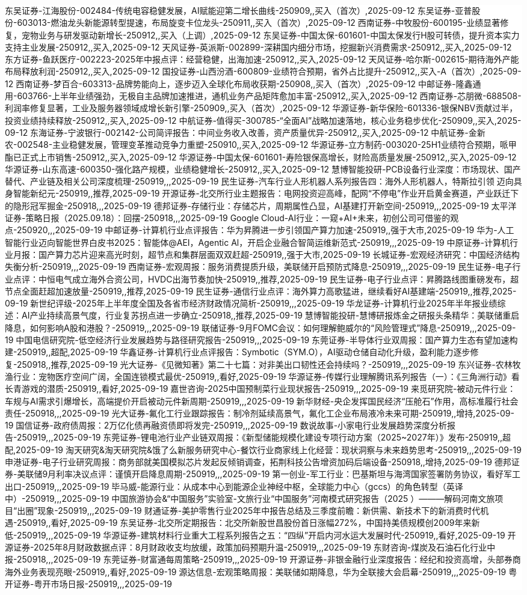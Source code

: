 东吴证券-江海股份-002484-传统电容稳健发展，AI赋能迎第二增长曲线-250909,,买入（首次）,2025-09-12
东吴证券-亚普股份-603013-燃油龙头新能源转型提速，布局旋变卡位龙头-250911,,买入（首次）,2025-09-12
西南证券-中牧股份-600195-业绩显著修复，宠物业务与研发驱动新增长-250912,,买入（上调）,2025-09-12
东吴证券-中国太保-601601-中国太保发行H股可转债，提升资本实力支持主业发展-250912,,买入,2025-09-12
天风证券-英派斯-002899-深耕国内细分市场，挖掘新兴消费需求-250912,,买入,2025-09-12
东方证券-鱼跃医疗-002223-2025年中报点评：经营稳健，出海加速-250912,,买入,2025-09-12
天风证券-哈尔斯-002615-期待海外产能布局释放利润-250912,,买入,2025-09-12
国投证券-山西汾酒-600809-业绩符合预期，省外占比提升-250912,,买入-A（首次）,2025-09-12
西南证券-梦百合-603313-品牌势能向上，逐步迈入全球化布局收获期-250908,,买入（首次）,2025-09-12
中邮证券-隆鑫通用-603766-上半年业绩强劲，无极自主品牌加速推进，通机业务产品矩阵愈加丰富-250912,,买入,2025-09-12
西南证券-芯朋微-688508-利润率修复显著，工业及服务器领域成增长新引擎-250909,,买入（首次）,2025-09-12
华源证券-新华保险-601336-银保NBV贡献过半，投资业绩持续释放-250912,,买入,2025-09-12
中航证券-值得买-300785-“全面AI”战略加速落地，核心业务稳步优化-250909,,买入,2025-09-12
东海证券-宁波银行-002142-公司简评报告：中间业务收入改善，资产质量优异-250912,,买入,2025-09-12
中航证券-金新农-002548-主业稳健发展，管理变革推动竞争力重塑-250910,,买入,2025-09-12
华源证券-立方制药-003020-25H1业绩符合预期，哌甲酯已正式上市销售-250912,,买入,2025-09-12
华源证券-中国太保-601601-寿险银保高增长，财险高质量发展-250912,,买入,2025-09-12
华源证券-山东高速-600350-强化路产规模，业绩稳健增长-250912,,买入,2025-09-12
慧博智能投研-PCB设备行业深度：市场现状、国产替代、产业链及相关公司深度梳理-250919,,,2025-09-19
民生证券-汽车行业人形机器人系列报告四：海外人形机器人，特斯拉引领 迈向具身智能新纪元-250919,,推荐,2025-09-19
开源证券-北交所行业主题报告：电网投资迎高峰，配网“不停电”作业开启黄金赛道，产业跃迁下的隐形冠军掘金-250918,,,2025-09-19
德邦证券-存储行业：存储芯片，周期属性凸显，AI基建打开新空间-250919,,,2025-09-19
太平洋证券-策略日报（2025.09.18）：回摆-250918,,,2025-09-19
Google Cloud-AI行业：一窥+AI+未来，初创公司可借鉴的观点-250920,,,2025-09-19
中邮证券-计算机行业点评报告：华为昇腾进一步引领国产算力加速-250919,,强于大市,2025-09-19
华为-人工智能行业迈向智能世界白皮书2025：智能体@AEI，Agentic Al，开启企业融合智简运维新范式-250919,,,2025-09-19
中原证券-计算机行业月报：国产算力芯片迎来高光时刻，超节点和集群层面双双赶超-250919,,强于大市,2025-09-19
长城证券-宏观经济研究：中国经济结构失衡分析-250919,,,2025-09-19
西南证券-宏观周报：服务消费提质升级，美联储开启预防式降息-250919,,,2025-09-19
民生证券-电子行业点评：中恒电气成立海外合资公司，HVDC出海节奏加快-250919,,推荐,2025-09-19
民生证券-电子行业点评：昇腾路线图重磅发布，超节点全面赶超加速放量-250919,,推荐,2025-09-19
民生证券-通信行业点评：海外算力高歌猛进，继续看好AI基建端-250919,,推荐,2025-09-19
新世纪评级-2025年上半年度全国及各省市经济财政情况简析-250919,,,2025-09-19
华龙证券-计算机行业2025年半年报业绩综述：AI产业持续高景气度，行业复苏拐点进一步确立-250918,,推荐,2025-09-19
慧博智能投研-慧博研报炼金之研报头条精华：美联储重启降息，如何影响A股和港股？-250919,,,2025-09-19
联储证券-9月FOMC会议：如何理解鲍威尔的“风险管理式”降息-250919,,,2025-09-19
中国电信研究院-低空经济行业发展趋势与路径研究报告-250919,,,2025-09-19
东莞证券-半导体行业双周报：国产算力生态有望加速构建-250919,,超配,2025-09-19
华鑫证券-计算机行业点评报告：Symbotic（SYM.O），AI驱动仓储自动化升级，盈利能力逐步修复-250918,,推荐,2025-09-19
光大证券-《见微知著》第二十七篇：对非美出口韧性还会持续吗？-250919,,,2025-09-19
东兴证券-农林牧渔行业：宠物医疗空间广阔，全国连锁模式最优-250919,,看好,2025-09-19
华源证券-传媒行业理解腾讯系列报告（一）：《三角洲行动》看长青游戏的潜质-250919,,看好,2025-09-19
嘉世咨询-2025中国预制菜行业现状报告-250919,,,2025-09-19
来觅研究院-被动元件行业：车规与AI需求引爆增长，高端提价开启被动元件新周期-250919,,,2025-09-19
新华财经-央企发挥国民经济“压舱石”作用，高标准履行社会责任-250918,,,2025-09-19
光大证券-氟化工行业跟踪报告：制冷剂延续高景气，氟化工企业布局液冷未来可期-250919,,增持,2025-09-19
国信证券-政府债周报：2万亿化债再融资债即将发完-250919,,,2025-09-19
数说故事-小家电行业发展趋势深度分析报告-250919,,,2025-09-19
东莞证券-锂电池行业产业链双周报：《新型储能规模化建设专项行动方案（2025~2027年）》发布-250919,,超配,2025-09-19
淘天研究&淘天研究院&饿了么新服务研究中心-餐饮行业商家线上化经营：现状洞察与未来趋势思考-250919,,,2025-09-19
申港证券-电子行业研究周报：商务部就美国模拟芯片发起反倾销调查，拓荆科技公告增资加码后端设备-250918,,增持,2025-09-19
德邦证券-美联储9月利率决议点评：谨慎开启降息周期-250919,,,2025-09-19
第一创业-军工行业：巴基斯坦与海湾国家签署防务协议，看好军工出口-250919,,,2025-09-19
毕马威-能源行业：从成本中心到能源企业神经中枢，全球能力中心（gccs）的角色转型（英译中）-250919,,,2025-09-19
中国旅游协会&“中国服务”实验室-文旅行业“中国服务”河南模式研究报告（2025 ）———解码河南文旅项目“出圈”现象-250919,,,2025-09-19
财通证券-美护零售行业2025年中报告总结及三季度前瞻：新供需、新技术下的新消费时代机遇-250919,,看好,2025-09-19
东吴证券-北交所定期报告：北交所新股世昌股份首日涨幅272%，中国持美债规模创2009年来新低-250919,,,2025-09-19
华源证券-建筑材料行业重大工程系列报告之五：“四纵”开启内河水运大发展时代-250919,,看好,2025-09-19
开源证券-2025年8月财政数据点评：8月财政收支均放缓，政策加码预期升温-250919,,,2025-09-19
东财咨询-煤炭及石油石化行业中报-250918,,,2025-09-19
东莞证券-财富通每周策略-250919,,,2025-09-19
开源证券-非银金融行业深度报告：经纪和投资高增，头部券商海外业务表现亮眼-250919,,看好,2025-09-19
源达信息-宏观策略周报：美联储如期降息，华为全联接大会启幕-250919,,,2025-09-19
粤开证券-粤开市场日报-250919,,,2025-09-19